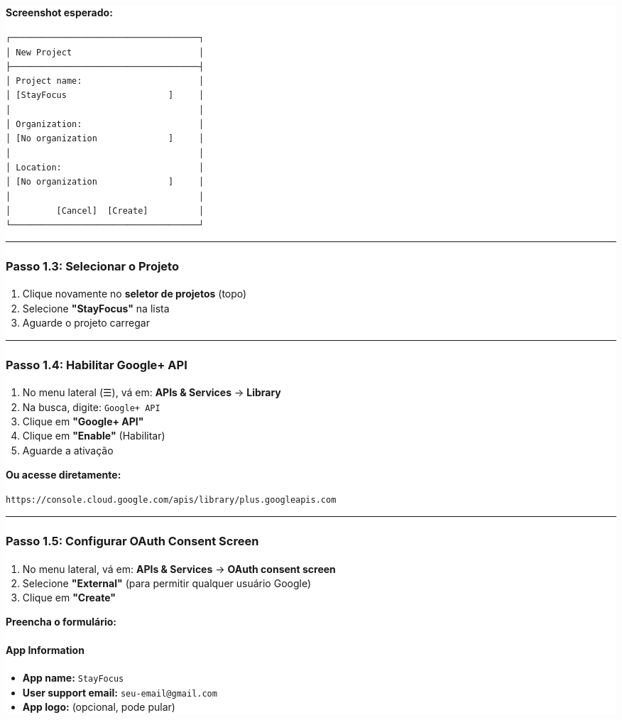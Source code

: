 **Screenshot esperado:**
```
┌─────────────────────────────────────┐
│ New Project                         │
├─────────────────────────────────────┤
│ Project name:                       │
│ [StayFocus                    ]     │
│                                     │
│ Organization:                       │
│ [No organization              ]     │
│                                     │
│ Location:                           │
│ [No organization              ]     │
│                                     │
│         [Cancel]  [Create]          │
└─────────────────────────────────────┘
```

---

### Passo 1.3: Selecionar o Projeto

1. Clique novamente no **seletor de projetos** (topo)
2. Selecione **"StayFocus"** na lista
3. Aguarde o projeto carregar

---

### Passo 1.4: Habilitar Google+ API

1. No menu lateral (☰), vá em: **APIs & Services** → **Library**
2. Na busca, digite: `Google+ API`
3. Clique em **"Google+ API"**
4. Clique em **"Enable"** (Habilitar)
5. Aguarde a ativação

**Ou acesse diretamente:**
```
https://console.cloud.google.com/apis/library/plus.googleapis.com
```

---

### Passo 1.5: Configurar OAuth Consent Screen

1. No menu lateral, vá em: **APIs & Services** → **OAuth consent screen**
2. Selecione **"External"** (para permitir qualquer usuário Google)
3. Clique em **"Create"**

**Preencha o formulário:**

#### App Information
- **App name:** `StayFocus`
- **User support email:** `seu-email@gmail.com`
- **App logo:** (opcional, pode pular)
